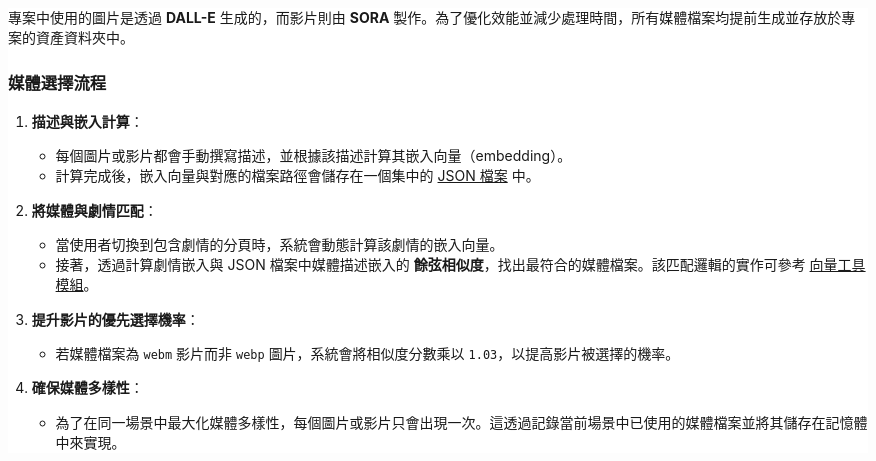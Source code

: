 專案中使用的圖片是透過 **DALL-E** 生成的，而影片則由 **SORA** 製作。為了優化效能並減少處理時間，所有媒體檔案均提前生成並存放於專案的資產資料夾中。

### 媒體選擇流程

1. **描述與嵌入計算**：  
   - 每個圖片或影片都會手動撰寫描述，並根據該描述計算其嵌入向量（embedding）。  
   - 計算完成後，嵌入向量與對應的檔案路徑會儲存在一個集中的 [JSON 檔案](https://github.com/nathanfhh/cybersecurity-scenario/blob/1db98892344b8097ef90b304f1f471c9e71b813b/src/assets/embed-data.json) 中。

2. **將媒體與劇情匹配**：  
   - 當使用者切換到包含劇情的分頁時，系統會動態計算該劇情的嵌入向量。  
   - 接著，透過計算劇情嵌入與 JSON 檔案中媒體描述嵌入的 **餘弦相似度**，找出最符合的媒體檔案。該匹配邏輯的實作可參考 [向量工具模組](https://github.com/nathanfhh/cybersecurity-scenario/blob/1db98892344b8097ef90b304f1f471c9e71b813b/src/utility/vector.js)。

3. **提升影片的優先選擇機率**：  
   - 若媒體檔案為 `webm` 影片而非 `webp` 圖片，系統會將相似度分數乘以 `1.03`，以提高影片被選擇的機率。

4. **確保媒體多樣性**：  
   - 為了在同一場景中最大化媒體多樣性，每個圖片或影片只會出現一次。這透過記錄當前場景中已使用的媒體檔案並將其儲存在記憶體中來實現。



